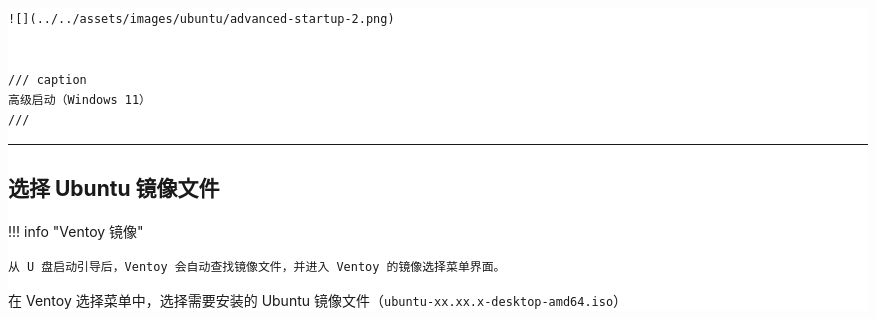     ![](../../assets/images/ubuntu/advanced-startup-2.png)

    
    /// caption
    高级启动（Windows 11）
    ///

---

## 选择 Ubuntu 镜像文件

!!! info "Ventoy 镜像"

    从 U 盘启动引导后，Ventoy 会自动查找镜像文件，并进入 Ventoy 的镜像选择菜单界面。

在 Ventoy 选择菜单中，选择需要安装的 Ubuntu 镜像文件（`ubuntu-xx.xx.x-desktop-amd64.iso`）
